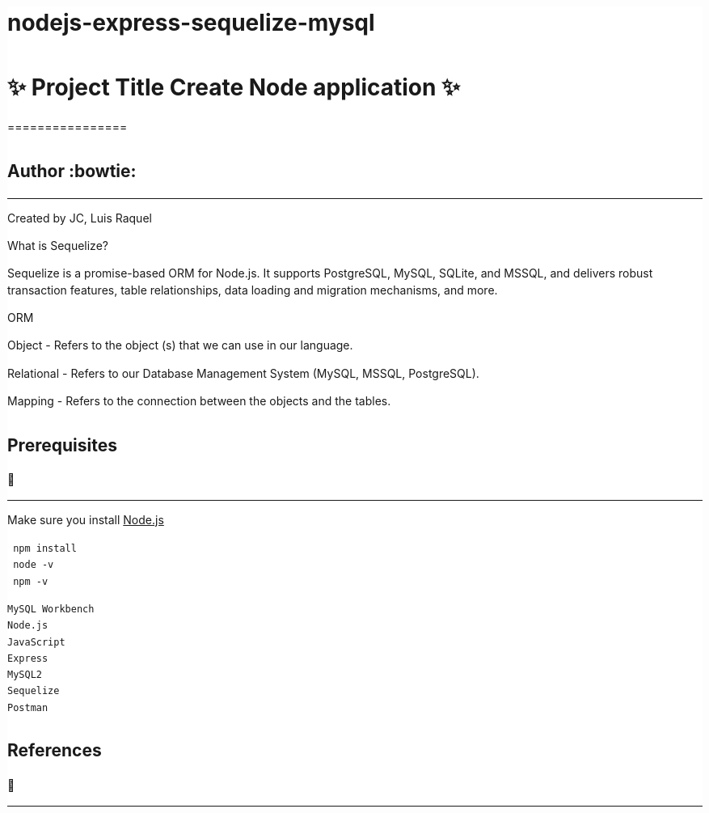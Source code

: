 # nodejs-express-sequelize-mysql

# :sparkles: Project Title  Create Node  application   :sparkles:
================

## Author :bowtie:
***

Created by JC, Luis Raquel

What is Sequelize?

Sequelize is a promise-based ORM for Node.js. It supports PostgreSQL, MySQL, SQLite, and MSSQL, and delivers robust transaction features, table relationships, data loading and migration mechanisms, and more.



ORM

Object - Refers to the object (s) that we can use in our language.

Relational - Refers to our Database Management System (MySQL, MSSQL, PostgreSQL).

Mapping - Refers to the connection between the objects and the tables.



## Prerequisites
  :feet:
  ***
  Make sure you install [Node.js](http://nodejs.org/)


  ```
   npm install
   node -v
   npm -v

  ```

   ```
  MySQL Workbench
  Node.js
  JavaScript
  Express
  MySQL2
  Sequelize
  Postman
 ```
## References
 :feet:
 ***
